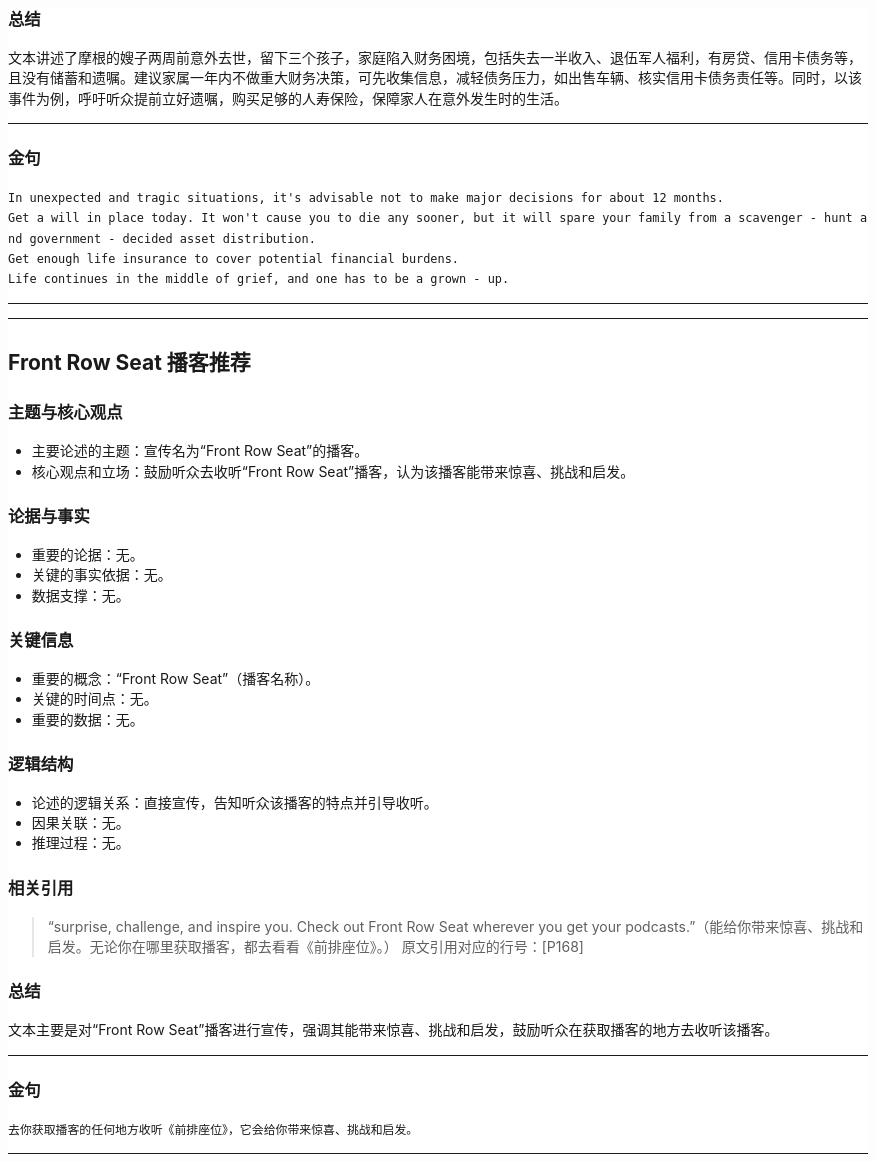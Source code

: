 ### 总结
文本讲述了摩根的嫂子两周前意外去世，留下三个孩子，家庭陷入财务困境，包括失去一半收入、退伍军人福利，有房贷、信用卡债务等，且没有储蓄和遗嘱。建议家属一年内不做重大财务决策，可先收集信息，减轻债务压力，如出售车辆、核实信用卡债务责任等。同时，以该事件为例，呼吁听众提前立好遗嘱，购买足够的人寿保险，保障家人在意外发生时的生活。 

---

### 金句
```text
In unexpected and tragic situations, it's advisable not to make major decisions for about 12 months.
Get a will in place today. It won't cause you to die any sooner, but it will spare your family from a scavenger - hunt and government - decided asset distribution.
Get enough life insurance to cover potential financial burdens.
Life continues in the middle of grief, and one has to be a grown - up.
```

---


---

## Front Row Seat 播客推荐

### 主题与核心观点
- 主要论述的主题：宣传名为“Front Row Seat”的播客。
- 核心观点和立场：鼓励听众去收听“Front Row Seat”播客，认为该播客能带来惊喜、挑战和启发。

### 论据与事实
- 重要的论据：无。
- 关键的事实依据：无。
- 数据支撑：无。

### 关键信息
- 重要的概念：“Front Row Seat”（播客名称）。
- 关键的时间点：无。
- 重要的数据：无。

### 逻辑结构
- 论述的逻辑关系：直接宣传，告知听众该播客的特点并引导收听。
- 因果关联：无。
- 推理过程：无。

### 相关引用
> “surprise, challenge, and inspire you. Check out Front Row Seat wherever you get your podcasts.”（能给你带来惊喜、挑战和启发。无论你在哪里获取播客，都去看看《前排座位》。）
> 原文引用对应的行号：[P168]

### 总结
文本主要是对“Front Row Seat”播客进行宣传，强调其能带来惊喜、挑战和启发，鼓励听众在获取播客的地方去收听该播客。 

---

### 金句
```text
去你获取播客的任何地方收听《前排座位》，它会给你带来惊喜、挑战和启发。
```

---
